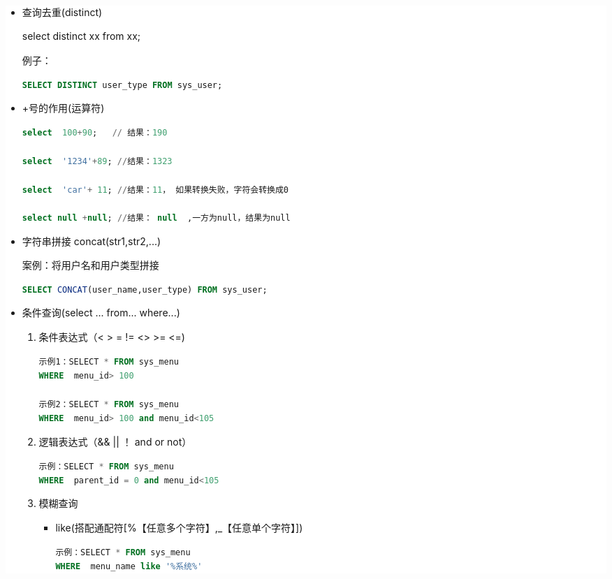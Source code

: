 - 查询去重(distinct)

  select distinct xx  from xx;

  例子：

    ```sql
    SELECT DISTINCT user_type FROM sys_user;
    ```

- +号的作用(运算符)

  ```sql
  select  100+90;   // 结果：190
  
  select  '1234'+89; //结果：1323
  
  select  'car'+ 11; //结果：11， 如果转换失败，字符会转换成0
  
  select null +null; //结果： null  ,一方为null，结果为null
  ```

- 字符串拼接 concat(str1,str2,...)

  案例：将用户名和用户类型拼接

  ```sql
  SELECT CONCAT(user_name,user_type) FROM sys_user;
  ```


- 条件查询(select ... from... where...)

  1. 条件表达式（<   >  =  !=  <>  >=  <=)

     ```sql
     示例1：SELECT * FROM sys_menu
     WHERE  menu_id> 100
     
     示例2：SELECT * FROM sys_menu
     WHERE  menu_id> 100 and menu_id<105
     ```

     

  2. 逻辑表达式（&& || ！   and or not）

     ```sql
     示例：SELECT * FROM sys_menu
     WHERE  parent_id = 0 and menu_id<105
     ```

     

  3. 模糊查询 

     - like(搭配通配符[%【任意多个字符】,_【任意单个字符】])

       ```sql
       示例：SELECT * FROM sys_menu
       WHERE  menu_name like '%系统%'
       ```
